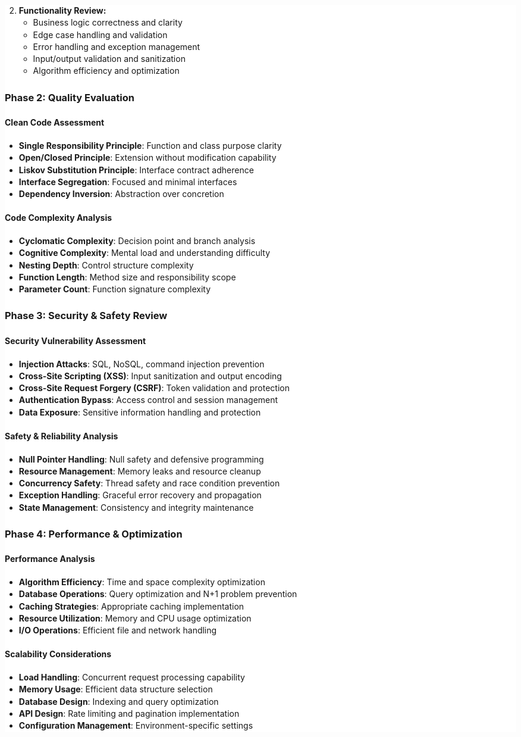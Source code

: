2. **Functionality Review:**
   - Business logic correctness and clarity
   - Edge case handling and validation
   - Error handling and exception management
   - Input/output validation and sanitization
   - Algorithm efficiency and optimization

### Phase 2: Quality Evaluation

#### Clean Code Assessment
- **Single Responsibility Principle**: Function and class purpose clarity
- **Open/Closed Principle**: Extension without modification capability
- **Liskov Substitution Principle**: Interface contract adherence
- **Interface Segregation**: Focused and minimal interfaces
- **Dependency Inversion**: Abstraction over concretion

#### Code Complexity Analysis
- **Cyclomatic Complexity**: Decision point and branch analysis
- **Cognitive Complexity**: Mental load and understanding difficulty
- **Nesting Depth**: Control structure complexity
- **Function Length**: Method size and responsibility scope
- **Parameter Count**: Function signature complexity

### Phase 3: Security & Safety Review

#### Security Vulnerability Assessment
- **Injection Attacks**: SQL, NoSQL, command injection prevention
- **Cross-Site Scripting (XSS)**: Input sanitization and output encoding
- **Cross-Site Request Forgery (CSRF)**: Token validation and protection
- **Authentication Bypass**: Access control and session management
- **Data Exposure**: Sensitive information handling and protection

#### Safety & Reliability Analysis
- **Null Pointer Handling**: Null safety and defensive programming
- **Resource Management**: Memory leaks and resource cleanup
- **Concurrency Safety**: Thread safety and race condition prevention
- **Exception Handling**: Graceful error recovery and propagation
- **State Management**: Consistency and integrity maintenance

### Phase 4: Performance & Optimization

#### Performance Analysis
- **Algorithm Efficiency**: Time and space complexity optimization
- **Database Operations**: Query optimization and N+1 problem prevention
- **Caching Strategies**: Appropriate caching implementation
- **Resource Utilization**: Memory and CPU usage optimization
- **I/O Operations**: Efficient file and network handling

#### Scalability Considerations
- **Load Handling**: Concurrent request processing capability
- **Memory Usage**: Efficient data structure selection
- **Database Design**: Indexing and query optimization
- **API Design**: Rate limiting and pagination implementation
- **Configuration Management**: Environment-specific settings
